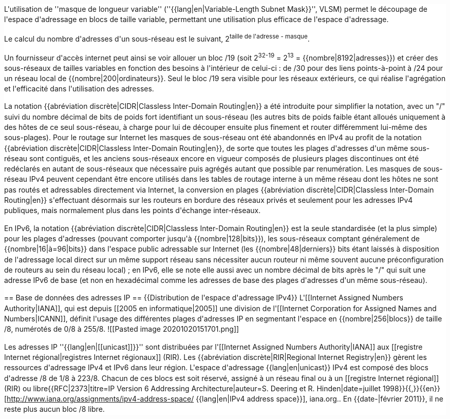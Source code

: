 L'utilisation de ''masque de longueur variable'' (''{{lang|en|Variable-Length Subnet Mask}}'', VLSM) permet le découpage de l'espace d'adressage en blocs de taille variable, permettant une utilisation plus efficace de l'espace d'adressage.

Le calcul du nombre d'adresses d'un sous-réseau est le suivant, 2<sup>taille de l'adresse - masque</sup>.

Un fournisseur d'accès internet peut ainsi se voir allouer un bloc /19 (soit 2<sup>32-19</sup> = 2<sup>13</sup> = {{nombre|8192|adresses}}) et créer des sous-réseaux de tailles variables en fonction des besoins à l'intérieur de celui-ci : de /30 pour des liens points-à-point à /24 pour un réseau local de {{nombre|200|ordinateurs}}. Seul le bloc /19 sera visible pour les réseaux extérieurs, ce qui réalise l'agrégation et l'efficacité dans l'utilisation des adresses.

La notation {{abréviation discrète|CIDR|Classless Inter-Domain Routing|en}} a été introduite pour simplifier la notation, avec un "/" suivi du nombre décimal de bits de poids fort identifiant un sous-réseau (les autres bits de poids faible étant alloués uniquement à des hôtes de ce seul sous-réseau, à charge pour lui de découper ensuite plus finement et router différemment lui-même des sous-plages). Pour le routage sur Internet les masques de sous-réseau ont été abandonnés en IPv4 au profit de la notation {{abréviation discrète|CIDR|Classless Inter-Domain Routing|en}}, de sorte que toutes les plages d'adresses d'un même sous-réseau sont contiguës, et les anciens sous-réseaux encore en vigueur composés de plusieurs plages discontinues ont été redéclarés en autant de sous-réseaux que nécessaire puis agrégés autant que possible par renumération. Les masques de sous-réseau IPv4 peuvent cependant être encore utilisés dans les tables de routage interne à un même réseau dont les hôtes ne sont pas routés et adressables directement via Internet, la conversion en plages {{abréviation discrète|CIDR|Classless Inter-Domain Routing|en}} s'effectuant désormais sur les routeurs en bordure des réseaux privés et seulement pour les adresses IPv4 publiques, mais normalement plus dans les points d'échange inter-réseaux.

En IPv6, la notation {{abréviation discrète|CIDR|Classless Inter-Domain Routing|en}} est la seule standardisée (et la plus simple) pour les plages d'adresses (pouvant comporter jusqu'à {{nombre|128|bits}}), les sous-réseaux comptant généralement de {{nombre|16|à=96|bits}} dans l'espace public adressable sur Internet (les {{nombre|48|derniers}} bits étant laissés à disposition de l'adressage local direct sur un même support réseau sans nécessiter aucun routeur ni même souvent aucune préconfiguration de routeurs au sein du réseau local) ; en IPv6, elle se note elle aussi avec un nombre décimal de bits après le "/" qui suit une adresse IPv6 de base (et non en hexadécimal comme les adresses de base des plages d'adresses d'un même sous-réseau).

== Base de données des adresses IP ==
{{Distribution de l'espace d'adressage IPv4}}
L'[[Internet Assigned Numbers Authority|IANA]], qui est depuis [[2005 en informatique|2005]] une division de l'[[Internet Corporation for Assigned Names and Numbers|ICANN]], définit l'usage des différentes plages d'adresses IP en segmentant l'espace en {{nombre|256|blocs}} de taille /8, numérotés de 0/8 à 255/8.
![[Pasted image 20201020151701.png]]

Les adresses IP ''{{lang|en|[[unicast]]}}'' sont distribuées par l'[[Internet Assigned Numbers Authority|IANA]] aux [[registre Internet régional|registres Internet régionaux]] (RIR). Les {{abréviation discrète|RIR|Regional Internet Registry|en}} gèrent les ressources d'adressage IPv4 et IPv6 dans leur région. L'espace d'adressage {{lang|en|unicast}} IPv4 est composé des blocs d'adresse /8 de 1/8 à 223/8. Chacun de ces blocs est soit réservé, assigné à un réseau final ou à un [[registre Internet régional]] (RIR) ou libre{{RFC|2373|titre=IP Version 6 Addressing Architecture|auteur=S. Deering et R. Hinden|date=juillet 1998}}{{,}}<ref>{{en}} [http://www.iana.org/assignments/ipv4-address-space/ {{lang|en|IPv4 address space}}], iana.org.</ref>. En {{date-|février 2011}}, il ne reste plus aucun bloc /8 libre.
